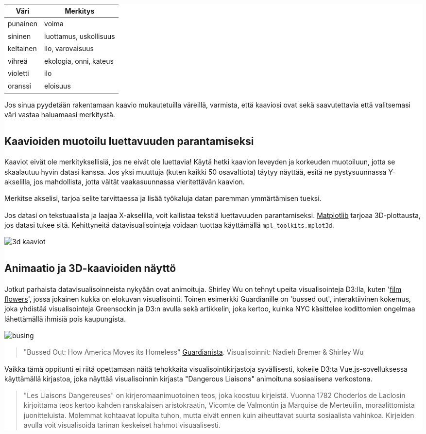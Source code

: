 | Väri   | Merkitys            |
| ------ | ------------------- |
| punainen | voima              |
| sininen  | luottamus, uskollisuus |
| keltainen | ilo, varovaisuus  |
| vihreä   | ekologia, onni, kateus |
| violetti | ilo                |
| oranssi  | eloisuus           |

Jos sinua pyydetään rakentamaan kaavio mukautetuilla väreillä, varmista, että kaaviosi ovat sekä saavutettavia että valitsemasi väri vastaa haluamaasi merkitystä.

## Kaavioiden muotoilu luettavuuden parantamiseksi

Kaaviot eivät ole merkityksellisiä, jos ne eivät ole luettavia! Käytä hetki kaavion leveyden ja korkeuden muotoiluun, jotta se skaalautuu hyvin datasi kanssa. Jos yksi muuttuja (kuten kaikki 50 osavaltiota) täytyy näyttää, esitä ne pystysuunnassa Y-akselilla, jos mahdollista, jotta vältät vaakasuunnassa vieritettävän kaavion.

Merkitse akselisi, tarjoa selite tarvittaessa ja lisää työkaluja datan paremman ymmärtämisen tueksi.

Jos datasi on tekstuaalista ja laajaa X-akselilla, voit kallistaa tekstiä luettavuuden parantamiseksi. [Matplotlib](https://matplotlib.org/stable/tutorials/toolkits/mplot3d.html) tarjoaa 3D-plottausta, jos datasi tukee sitä. Kehittyneitä datavisualisointeja voidaan tuottaa käyttämällä `mpl_toolkits.mplot3d`.

![3d kaaviot](../../../../3-Data-Visualization/13-meaningful-visualizations/images/3d.png)

## Animaatio ja 3D-kaavioiden näyttö

Jotkut parhaista datavisualisoinneista nykyään ovat animoituja. Shirley Wu on tehnyt upeita visualisointeja D3:lla, kuten '[film flowers](http://bl.ocks.org/sxywu/raw/d612c6c653fb8b4d7ff3d422be164a5d/)', jossa jokainen kukka on elokuvan visualisointi. Toinen esimerkki Guardianille on 'bussed out', interaktiivinen kokemus, joka yhdistää visualisointeja Greensockin ja D3:n avulla sekä artikkelin, joka kertoo, kuinka NYC käsittelee kodittomien ongelmaa lähettämällä ihmisiä pois kaupungista.

![busing](../../../../3-Data-Visualization/13-meaningful-visualizations/images/busing.png)

> "Bussed Out: How America Moves its Homeless" [Guardianista](https://www.theguardian.com/us-news/ng-interactive/2017/dec/20/bussed-out-america-moves-homeless-people-country-study). Visualisoinnit: Nadieh Bremer & Shirley Wu

Vaikka tämä oppitunti ei riitä opettamaan näitä tehokkaita visualisointikirjastoja syvällisesti, kokeile D3:ta Vue.js-sovelluksessa käyttämällä kirjastoa, joka näyttää visualisoinnin kirjasta "Dangerous Liaisons" animoituna sosiaalisena verkostona.

> "Les Liaisons Dangereuses" on kirjeromaanimuotoinen teos, joka koostuu kirjeistä. Vuonna 1782 Choderlos de Laclosin kirjoittama teos kertoo kahden ranskalaisen aristokraatin, Vicomte de Valmontin ja Marquise de Merteuilin, moraalittomista juonitteluista. Molemmat kohtaavat lopulta tuhon, mutta eivät ennen kuin aiheuttavat suurta sosiaalista vahinkoa. Kirjeiden avulla voit visualisoida tarinan keskeiset hahmot visuaalisesti.

